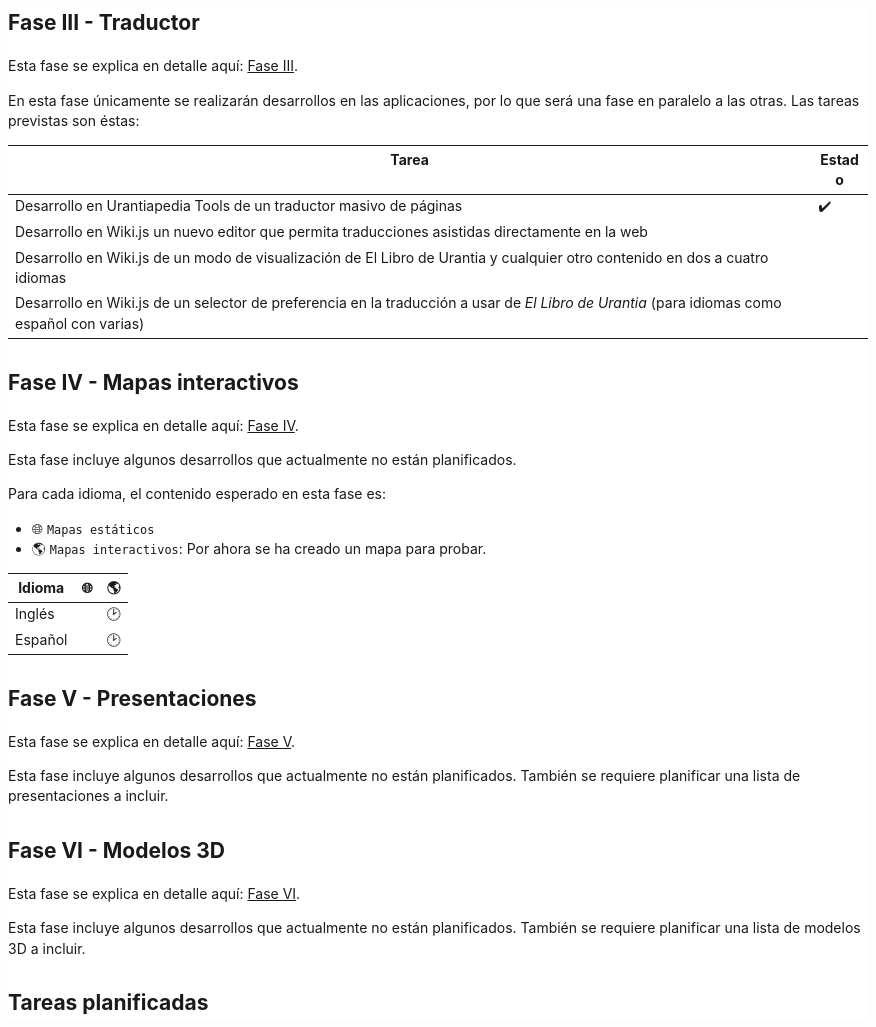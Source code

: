 ## Fase III - Traductor

Esta fase se explica en detalle aquí: [Fase III](/es/help/phases#fase-iii-traductor).

En esta fase únicamente se realizarán desarrollos en las aplicaciones, por lo que será una fase en paralelo a las otras. Las tareas previstas son éstas:

Tarea                                                                                                                                       | Estado             |
------------------------------------------------------------------------------------------------------------------------------------------- | ------------------ |
Desarrollo en Urantiapedia Tools de un traductor masivo de páginas                                                                          | :heavy_check_mark: |
Desarrollo en Wiki.js un nuevo editor que permita traducciones asistidas directamente en la web                                             |                    |
Desarrollo en Wiki.js de un modo de visualización de El Libro de Urantia y cualquier otro contenido en dos a cuatro idiomas                 |                    |
Desarrollo en Wiki.js de un selector de preferencia en la traducción a usar de *El Libro de Urantia* (para idiomas como español con varias) |                    |

## Fase IV - Mapas interactivos

Esta fase se explica en detalle aquí: [Fase IV](/es/help/phases#fase-iv-mapas-interactivos).

Esta fase incluye algunos desarrollos que actualmente no están planificados.

Para cada idioma, el contenido esperado en esta fase es:

- :globe_with_meridians: `Mapas estáticos`
- :earth_americas: `Mapas interactivos`: Por ahora se ha creado un mapa para probar.

| Idioma     | :globe_with_meridians:  | :earth_americas:  |
| ---------- | :-------------: | :----------: |
| Inglés     |                 |  :clock2:    |
| Español    |                 |  :clock2:    |

## Fase V - Presentaciones

Esta fase se explica en detalle aquí: [Fase V](/es/help/phases#fase-v-presentaciones).

Esta fase incluye algunos desarrollos que actualmente no están planificados. También se requiere planificar una lista de presentaciones a incluir.

## Fase VI - Modelos 3D

Esta fase se explica en detalle aquí: [Fase VI](/es/help/phases#fase-vi-modelos-3d-interactivos).

Esta fase incluye algunos desarrollos que actualmente no están planificados. También se requiere planificar una lista de modelos 3D a incluir.

## Tareas planificadas
